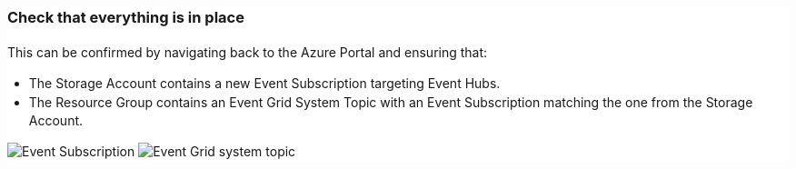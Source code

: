 ### Check that everything is in place

This can be confirmed by navigating back to the Azure Portal and ensuring that:

- The Storage Account contains a new Event Subscription targeting Event Hubs.
- The Resource Group contains an Event Grid System Topic with an Event Subscription matching the one from the Storage
  Account.

![Event Subscription](../assets/images/azureblobstorage-source/after-creation-1.png)
![Event Grid system topic](../assets/images/azureblobstorage-source/after-creation-2.png)

[storage-acc]: https://docs.microsoft.com/en-us/azure/storage/common/storage-account-overview

[sp]: https://docs.microsoft.com/en-us/azure/active-directory/develop/app-objects-and-service-principals
[sp-create]: https://docs.microsoft.com/en-us/azure/active-directory/develop/howto-create-service-principal-portal
[builtin-roles]: https://docs.microsoft.com/en-us/azure/role-based-access-control/built-in-roles

[eventhubs]: https://docs.microsoft.com/en-us/azure/event-hubs/
[eventhubs-create]: https://docs.microsoft.com/en-us/azure/event-hubs/event-hubs-create

[azure-cli]: https://docs.microsoft.com/en-us/cli/azure

[event-types]: https://docs.microsoft.com/en-us/azure/event-grid/event-schema-blob-storage
